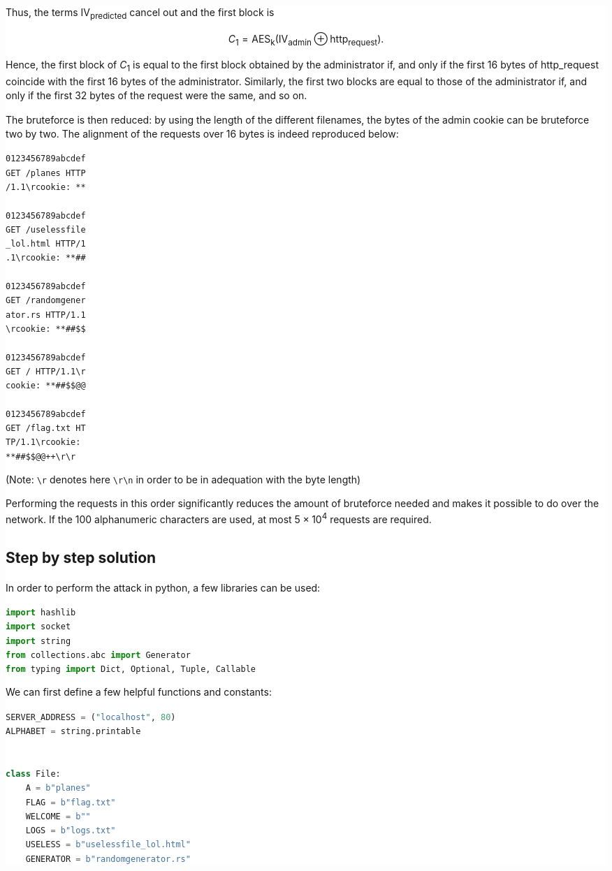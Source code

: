 Thus, the terms $\mathrm{IV_{predicted}}$ cancel out and the first block is
```math
C_1 = \mathrm{AES_k}(\mathrm{IV_{admin}}\oplus \mathrm{http_{request}}).
```
Hence, the first block of $C_1$ is equal to the first block obtained by the
administrator if, and only if the first $16$ bytes of $\mathrm{http\_request}$ 
coincide with the first $16$ bytes of the administrator. Similarly, the first
two blocks are equal to those of the administrator if, and only if the first
$32$ bytes of the request were the same, and so on.

The bruteforce is then reduced: by using the length of the different filenames,
the bytes of the admin cookie can be bruteforce two by two. The alignment of
the requests over $16$ bytes is indeed reproduced below:
```
0123456789abcdef
GET /planes HTTP
/1.1\rcookie: **

0123456789abcdef
GET /uselessfile
_lol.html HTTP/1
.1\rcookie: **##

0123456789abcdef
GET /randomgener
ator.rs HTTP/1.1
\rcookie: **##$$

0123456789abcdef
GET / HTTP/1.1\r
cookie: **##$$@@

0123456789abcdef
GET /flag.txt HT
TP/1.1\rcookie:
**##$$@@++\r\r
```
(Note: `\r` denotes here `\r\n` in order to be in adequation with the byte length)

Performing the requests in this order significantly reduces the amount of
bruteforce needed and makes it possible to do over the network. If the $100$
alphanumeric characters are used, at most $5\times10^4$ requests are required.

## Step by step solution

In order to perform the attack in python, a few libraries can be used:
```python
import hashlib
import socket
import string
from collections.abc import Generator
from typing import Dict, Optional, Tuple, Callable
```
We can first define a few helpful functions and constants:
```python
SERVER_ADDRESS = ("localhost", 80)
ALPHABET = string.printable


class File:
    A = b"planes"
    FLAG = b"flag.txt"
    WELCOME = b""
    LOGS = b"logs.txt"
    USELESS = b"uselessfile_lol.html"
    GENERATOR = b"randomgenerator.rs"
```